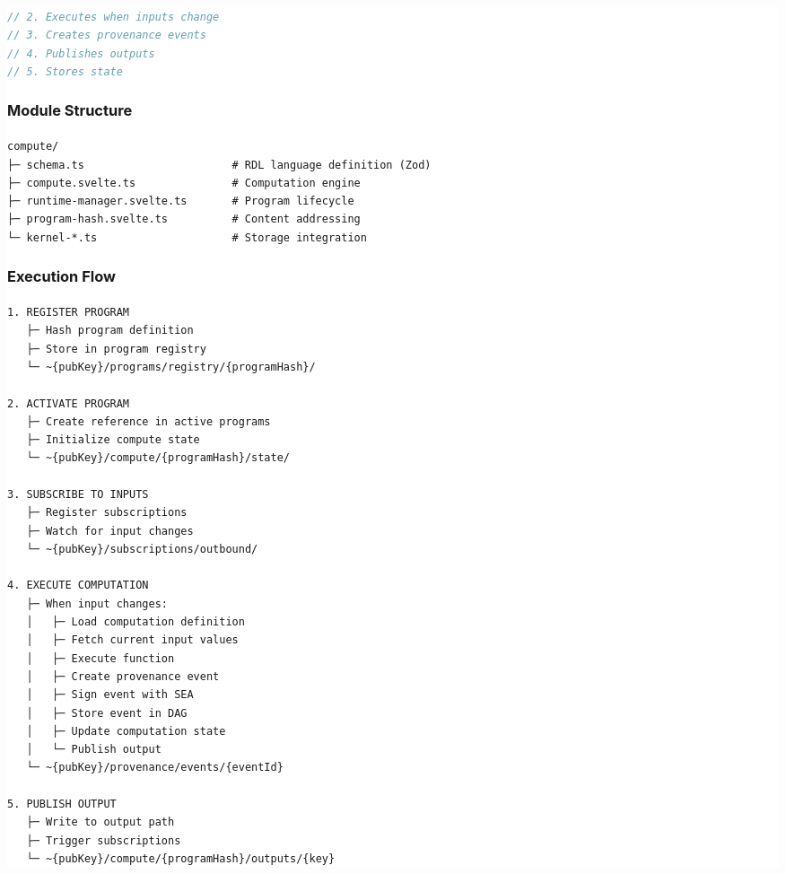 ```typescript
// 2. Executes when inputs change
// 3. Creates provenance events
// 4. Publishes outputs
// 5. Stores state
```

### Module Structure

```
compute/
├─ schema.ts                       # RDL language definition (Zod)
├─ compute.svelte.ts               # Computation engine
├─ runtime-manager.svelte.ts       # Program lifecycle
├─ program-hash.svelte.ts          # Content addressing
└─ kernel-*.ts                     # Storage integration
```

### Execution Flow

```
1. REGISTER PROGRAM
   ├─ Hash program definition
   ├─ Store in program registry
   └─ ~{pubKey}/programs/registry/{programHash}/

2. ACTIVATE PROGRAM
   ├─ Create reference in active programs
   ├─ Initialize compute state
   └─ ~{pubKey}/compute/{programHash}/state/

3. SUBSCRIBE TO INPUTS
   ├─ Register subscriptions
   ├─ Watch for input changes
   └─ ~{pubKey}/subscriptions/outbound/

4. EXECUTE COMPUTATION
   ├─ When input changes:
   │   ├─ Load computation definition
   │   ├─ Fetch current input values
   │   ├─ Execute function
   │   ├─ Create provenance event
   │   ├─ Sign event with SEA
   │   ├─ Store event in DAG
   │   ├─ Update computation state
   │   └─ Publish output
   └─ ~{pubKey}/provenance/events/{eventId}

5. PUBLISH OUTPUT
   ├─ Write to output path
   ├─ Trigger subscriptions
   └─ ~{pubKey}/compute/{programHash}/outputs/{key}
```
